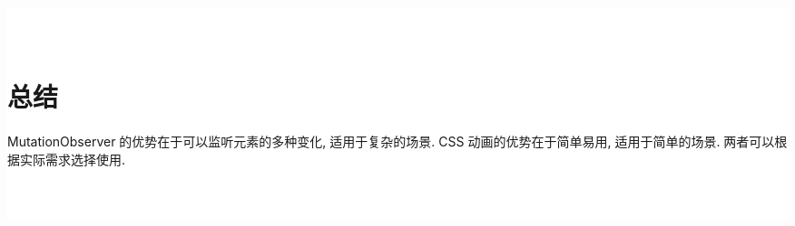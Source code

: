 <br><br>

# 总结

MutationObserver 的优势在于可以监听元素的多种变化, 适用于复杂的场景. CSS 动画的优势在于简单易用, 适用于简单的场景. 两者可以根据实际需求选择使用.

<br><br>
